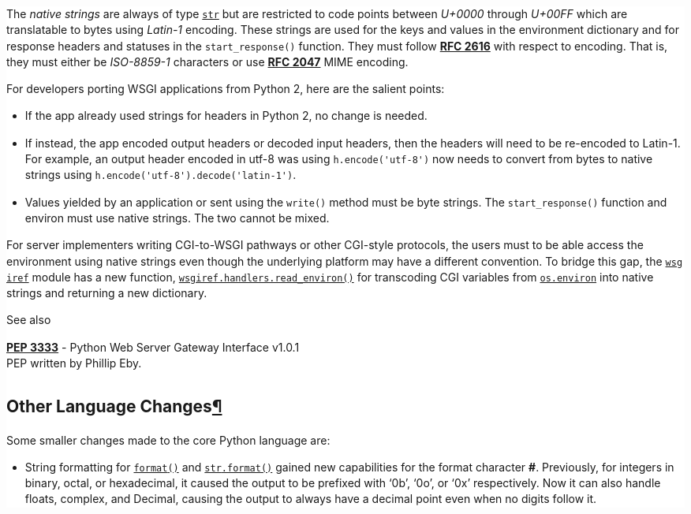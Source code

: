 The *native strings* are always of type <a href="../library/stdtypes.html#str" class="reference internal" title="str"><span class="pre"><code class="sourceCode python"><span class="bu">str</span></code></span></a> but are restricted to code points between *U+0000* through *U+00FF* which are translatable to bytes using *Latin-1* encoding. These strings are used for the keys and values in the environment dictionary and for response headers and statuses in the <span class="pre">`start_response()`</span> function. They must follow <span id="index-7" class="target"></span><a href="https://datatracker.ietf.org/doc/html/rfc2616.html" class="rfc reference external"><strong>RFC 2616</strong></a> with respect to encoding. That is, they must either be *ISO-8859-1* characters or use <span id="index-8" class="target"></span><a href="https://datatracker.ietf.org/doc/html/rfc2047.html" class="rfc reference external"><strong>RFC 2047</strong></a> MIME encoding.

For developers porting WSGI applications from Python 2, here are the salient points:

- If the app already used strings for headers in Python 2, no change is needed.

- If instead, the app encoded output headers or decoded input headers, then the headers will need to be re-encoded to Latin-1. For example, an output header encoded in utf-8 was using <span class="pre">`h.encode('utf-8')`</span> now needs to convert from bytes to native strings using <span class="pre">`h.encode('utf-8').decode('latin-1')`</span>.

- Values yielded by an application or sent using the <span class="pre">`write()`</span> method must be byte strings. The <span class="pre">`start_response()`</span> function and environ must use native strings. The two cannot be mixed.

For server implementers writing CGI-to-WSGI pathways or other CGI-style protocols, the users must to be able access the environment using native strings even though the underlying platform may have a different convention. To bridge this gap, the <a href="../library/wsgiref.html#module-wsgiref" class="reference internal" title="wsgiref: WSGI Utilities and Reference Implementation."><span class="pre"><code class="sourceCode python">wsgiref</code></span></a> module has a new function, <a href="../library/wsgiref.html#wsgiref.handlers.read_environ" class="reference internal" title="wsgiref.handlers.read_environ"><span class="pre"><code class="sourceCode python">wsgiref.handlers.read_environ()</code></span></a> for transcoding CGI variables from <a href="../library/os.html#os.environ" class="reference internal" title="os.environ"><span class="pre"><code class="sourceCode python">os.environ</code></span></a> into native strings and returning a new dictionary.

<div class="admonition seealso">

See also

<span id="index-9" class="target"></span><a href="https://peps.python.org/pep-3333/" class="pep reference external"><strong>PEP 3333</strong></a> - Python Web Server Gateway Interface v1.0.1  
PEP written by Phillip Eby.

</div>

</div>

<div id="other-language-changes" class="section">

## Other Language Changes<a href="#other-language-changes" class="headerlink" title="Link to this heading">¶</a>

Some smaller changes made to the core Python language are:

- String formatting for <a href="../library/functions.html#format" class="reference internal" title="format"><span class="pre"><code class="sourceCode python"><span class="bu">format</span>()</code></span></a> and <a href="../library/stdtypes.html#str.format" class="reference internal" title="str.format"><span class="pre"><code class="sourceCode python"><span class="bu">str</span>.<span class="bu">format</span>()</code></span></a> gained new capabilities for the format character **\#**. Previously, for integers in binary, octal, or hexadecimal, it caused the output to be prefixed with ‘0b’, ‘0o’, or ‘0x’ respectively. Now it can also handle floats, complex, and Decimal, causing the output to always have a decimal point even when no digits follow it.
